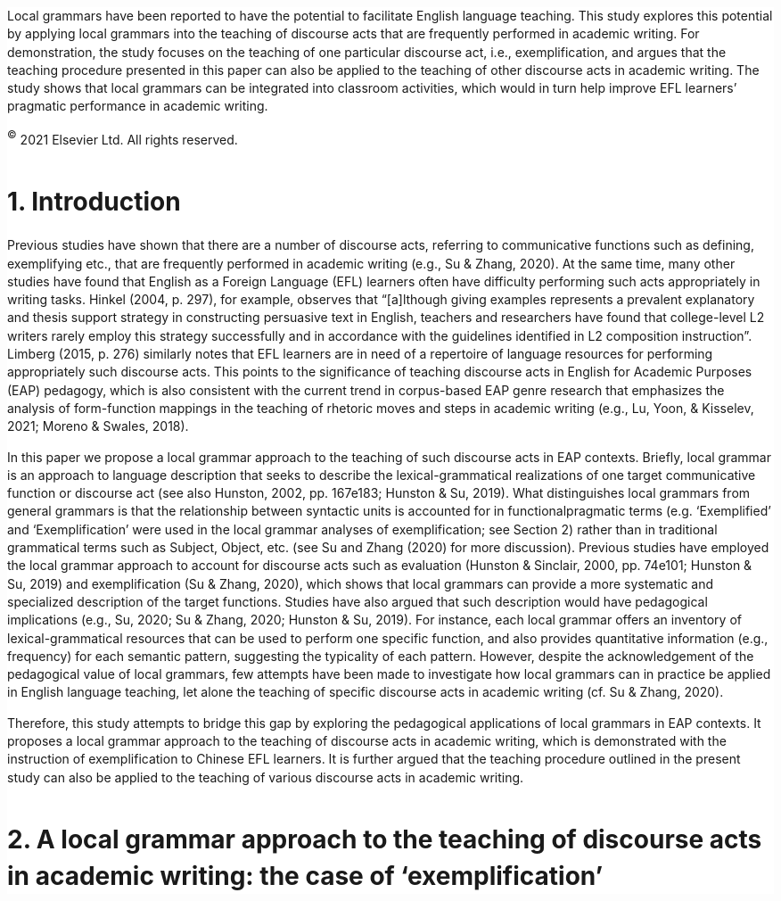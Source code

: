 Local grammars have been reported to have the potential to facilitate English language teaching. This study explores this potential by applying local grammars into the teaching of discourse acts that are frequently performed in academic writing. For demonstration, the study focuses on the teaching of one particular discourse act, i.e., exemplification, and argues that the teaching procedure presented in this paper can also be applied to the teaching of other discourse acts in academic writing. The study shows that local grammars can be integrated into classroom activities, which would in turn help improve EFL learners’ pragmatic performance in academic writing.

$^ ©$ 2021 Elsevier Ltd. All rights reserved.

# 1. Introduction

Previous studies have shown that there are a number of discourse acts, referring to communicative functions such as defining, exemplifying etc., that are frequently performed in academic writing (e.g., Su & Zhang, 2020). At the same time, many other studies have found that English as a Foreign Language (EFL) learners often have difficulty performing such acts appropriately in writing tasks. Hinkel (2004, p. 297), for example, observes that “[a]lthough giving examples represents a prevalent explanatory and thesis support strategy in constructing persuasive text in English, teachers and researchers have found that college-level L2 writers rarely employ this strategy successfully and in accordance with the guidelines identified in L2 composition instruction”. Limberg (2015, p. 276) similarly notes that EFL learners are in need of a repertoire of language resources for performing appropriately such discourse acts. This points to the significance of teaching discourse acts in English for Academic Purposes (EAP) pedagogy, which is also consistent with the current trend in corpus-based EAP genre research that emphasizes the analysis of form-function mappings in the teaching of rhetoric moves and steps in academic writing (e.g., Lu, Yoon, & Kisselev, 2021; Moreno & Swales, 2018).

In this paper we propose a local grammar approach to the teaching of such discourse acts in EAP contexts. Briefly, local grammar is an approach to language description that seeks to describe the lexical-grammatical realizations of one target communicative function or discourse act (see also Hunston, 2002, pp. 167e183; Hunston & Su, 2019). What distinguishes local grammars from general grammars is that the relationship between syntactic units is accounted for in functionalpragmatic terms (e.g. ‘Exemplified’ and ‘Exemplification’ were used in the local grammar analyses of exemplification; see Section 2) rather than in traditional grammatical terms such as Subject, Object, etc. (see Su and Zhang (2020) for more discussion). Previous studies have employed the local grammar approach to account for discourse acts such as evaluation (Hunston & Sinclair, 2000, pp. 74e101; Hunston & Su, 2019) and exemplification (Su & Zhang, 2020), which shows that local grammars can provide a more systematic and specialized description of the target functions. Studies have also argued that such description would have pedagogical implications (e.g., Su, 2020; Su & Zhang, 2020; Hunston & Su, 2019). For instance, each local grammar offers an inventory of lexical-grammatical resources that can be used to perform one specific function, and also provides quantitative information (e.g., frequency) for each semantic pattern, suggesting the typicality of each pattern. However, despite the acknowledgement of the pedagogical value of local grammars, few attempts have been made to investigate how local grammars can in practice be applied in English language teaching, let alone the teaching of specific discourse acts in academic writing (cf. Su & Zhang, 2020).

Therefore, this study attempts to bridge this gap by exploring the pedagogical applications of local grammars in EAP contexts. It proposes a local grammar approach to the teaching of discourse acts in academic writing, which is demonstrated with the instruction of exemplification to Chinese EFL learners. It is further argued that the teaching procedure outlined in the present study can also be applied to the teaching of various discourse acts in academic writing.

# 2. A local grammar approach to the teaching of discourse acts in academic writing: the case of ‘exemplification’
